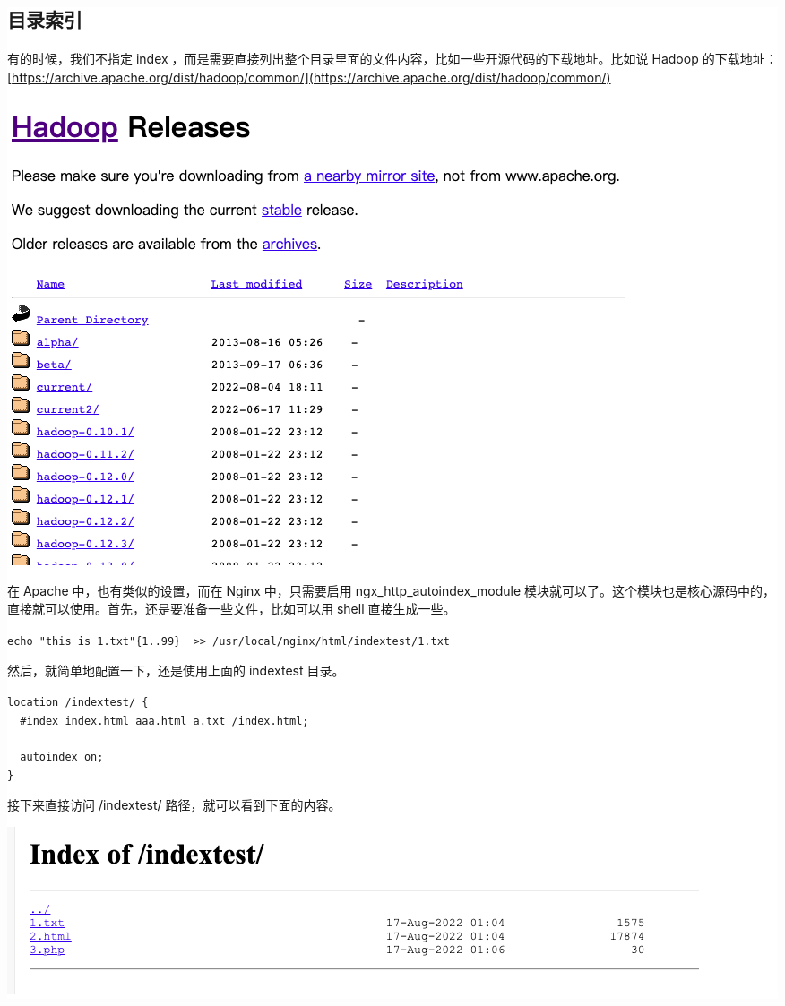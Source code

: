 ## 目录索引

有的时候，我们不指定 index ，而是需要直接列出整个目录里面的文件内容，比如一些开源代码的下载地址。比如说 Hadoop 的下载地址：[https://archive.apache.org/dist/hadoop/common/](https://archive.apache.org/dist/hadoop/common/)

![./img/16-0.png](./img/16-0.png)

在 Apache 中，也有类似的设置，而在 Nginx 中，只需要启用 ngx_http_autoindex_module 模块就可以了。这个模块也是核心源码中的，直接就可以使用。首先，还是要准备一些文件，比如可以用 shell 直接生成一些。

```shell
echo "this is 1.txt"{1..99}  >> /usr/local/nginx/html/indextest/1.txt
```

然后，就简单地配置一下，还是使用上面的 indextest 目录。

```shell
location /indextest/ {
  #index index.html aaa.html a.txt /index.html;

  autoindex on;
}
```

接下来直接访问 /indextest/ 路径，就可以看到下面的内容。

![./img/16-1.png](./img/16-1.png)
